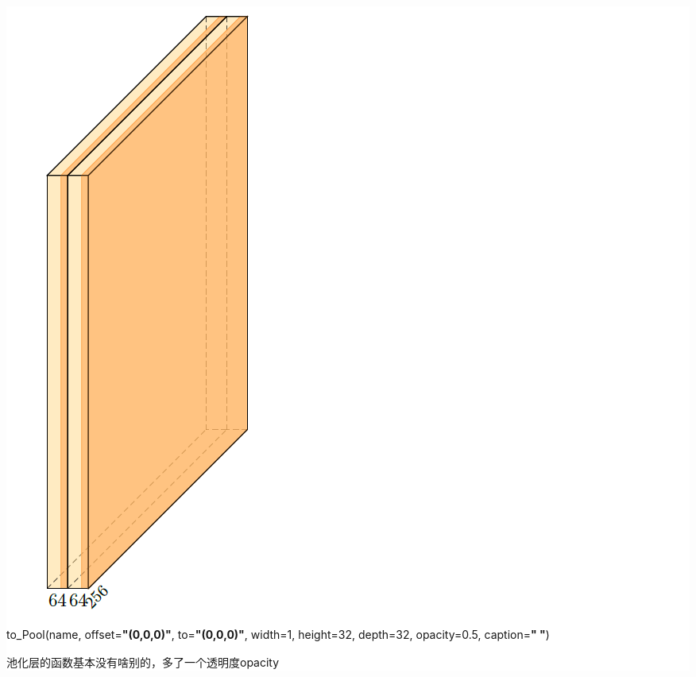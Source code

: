 ![](images/image-18.png)

to\_Pool(name, offset=**"(0,0,0)"**, to=**"(0,0,0)"**, width=1, height=32, depth=32, opacity=0.5, caption=**" "**)

池化层的函数基本没有啥别的，多了一个透明度opacity
